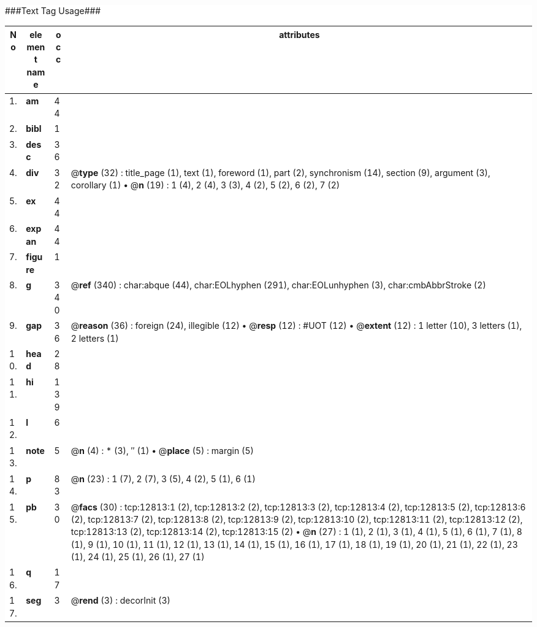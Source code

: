
###Text Tag Usage###

|No|element name|occ|attributes|
|---|---|---|---|
|1.|__am__|44||
|2.|__bibl__|1||
|3.|__desc__|36||
|4.|__div__|32| @__type__ (32) : title_page (1), text (1), foreword (1), part (2), synchronism (14), section (9), argument (3), corollary (1)  •  @__n__ (19) : 1 (4), 2 (4), 3 (3), 4 (2), 5 (2), 6 (2), 7 (2)|
|5.|__ex__|44||
|6.|__expan__|44||
|7.|__figure__|1||
|8.|__g__|340| @__ref__ (340) : char:abque (44), char:EOLhyphen (291), char:EOLunhyphen (3), char:cmbAbbrStroke (2)|
|9.|__gap__|36| @__reason__ (36) : foreign (24), illegible (12)  •  @__resp__ (12) : #UOT (12)  •  @__extent__ (12) : 1 letter (10), 3 letters (1), 2 letters (1)|
|10.|__head__|28||
|11.|__hi__|139||
|12.|__l__|6||
|13.|__note__|5| @__n__ (4) : * (3), ″ (1)  •  @__place__ (5) : margin (5)|
|14.|__p__|83| @__n__ (23) : 1 (7), 2 (7), 3 (5), 4 (2), 5 (1), 6 (1)|
|15.|__pb__|30| @__facs__ (30) : tcp:12813:1 (2), tcp:12813:2 (2), tcp:12813:3 (2), tcp:12813:4 (2), tcp:12813:5 (2), tcp:12813:6 (2), tcp:12813:7 (2), tcp:12813:8 (2), tcp:12813:9 (2), tcp:12813:10 (2), tcp:12813:11 (2), tcp:12813:12 (2), tcp:12813:13 (2), tcp:12813:14 (2), tcp:12813:15 (2)  •  @__n__ (27) : 1 (1), 2 (1), 3 (1), 4 (1), 5 (1), 6 (1), 7 (1), 8 (1), 9 (1), 10 (1), 11 (1), 12 (1), 13 (1), 14 (1), 15 (1), 16 (1), 17 (1), 18 (1), 19 (1), 20 (1), 21 (1), 22 (1), 23 (1), 24 (1), 25 (1), 26 (1), 27 (1)|
|16.|__q__|17||
|17.|__seg__|3| @__rend__ (3) : decorInit (3)|
